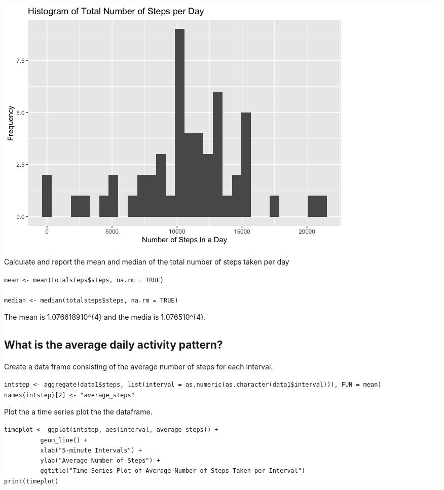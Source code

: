 ![](PA1_template_files/figure-markdown_strict/histplot-1.png)

Calculate and report the mean and median of the total number of steps
taken per day

    mean <- mean(totalsteps$steps, na.rm = TRUE) 

    median <- median(totalsteps$steps, na.rm = TRUE)

The mean is 1.076618910^{4} and the media is 1.076510^{4}.

What is the average daily activity pattern?
-------------------------------------------

Create a data frame consisting of the average number of steps for each
interval.

    intstep <- aggregate(data1$steps, list(interval = as.numeric(as.character(data1$interval))), FUN = mean)
    names(intstep)[2] <- "average_steps"

Plot the a time series plot the the dataframe.

    timeplot <- ggplot(intstep, aes(interval, average_steps)) +
              geom_line() +
              xlab("5-minute Intervals") + 
              ylab("Average Number of Steps") +
              ggtitle("Time Series Plot of Average Number of Steps Taken per Interval")
    print(timeplot)

